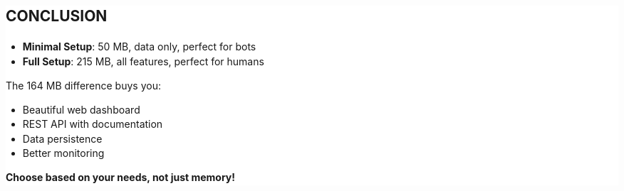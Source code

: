 ## CONCLUSION

- **Minimal Setup**: 50 MB, data only, perfect for bots
- **Full Setup**: 215 MB, all features, perfect for humans

The 164 MB difference buys you:
- Beautiful web dashboard
- REST API with documentation
- Data persistence
- Better monitoring

**Choose based on your needs, not just memory!**